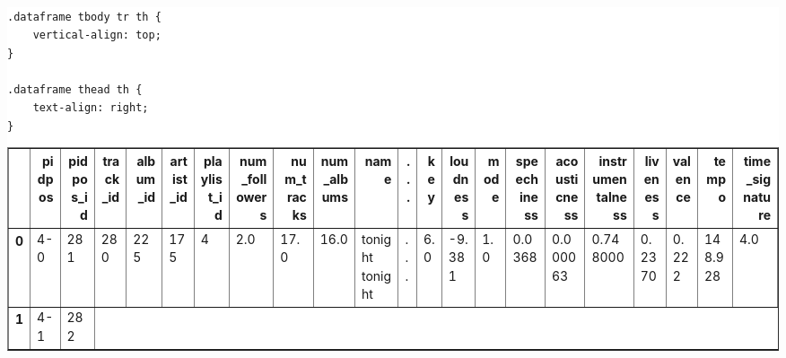     .dataframe tbody tr th {
        vertical-align: top;
    }

    .dataframe thead th {
        text-align: right;
    }
</style>
<table border="1" class="dataframe">
  <thead>
    <tr style="text-align: right;">
      <th></th>
      <th>pidpos</th>
      <th>pidpos_id</th>
      <th>track_id</th>
      <th>album_id</th>
      <th>artist_id</th>
      <th>playlist_id</th>
      <th>num_followers</th>
      <th>num_tracks</th>
      <th>num_albums</th>
      <th>name</th>
      <th>...</th>
      <th>key</th>
      <th>loudness</th>
      <th>mode</th>
      <th>speechiness</th>
      <th>acousticness</th>
      <th>instrumentalness</th>
      <th>liveness</th>
      <th>valence</th>
      <th>tempo</th>
      <th>time_signature</th>
    </tr>
  </thead>
  <tbody>
    <tr>
      <th>0</th>
      <td>4-0</td>
      <td>281</td>
      <td>280</td>
      <td>225</td>
      <td>175</td>
      <td>4</td>
      <td>2.0</td>
      <td>17.0</td>
      <td>16.0</td>
      <td>tonight tonight</td>
      <td>...</td>
      <td>6.0</td>
      <td>-9.381</td>
      <td>1.0</td>
      <td>0.0368</td>
      <td>0.000063</td>
      <td>0.748000</td>
      <td>0.2370</td>
      <td>0.222</td>
      <td>148.928</td>
      <td>4.0</td>
    </tr>
    <tr>
      <th>1</th>
      <td>4-1</td>
      <td>282</td>